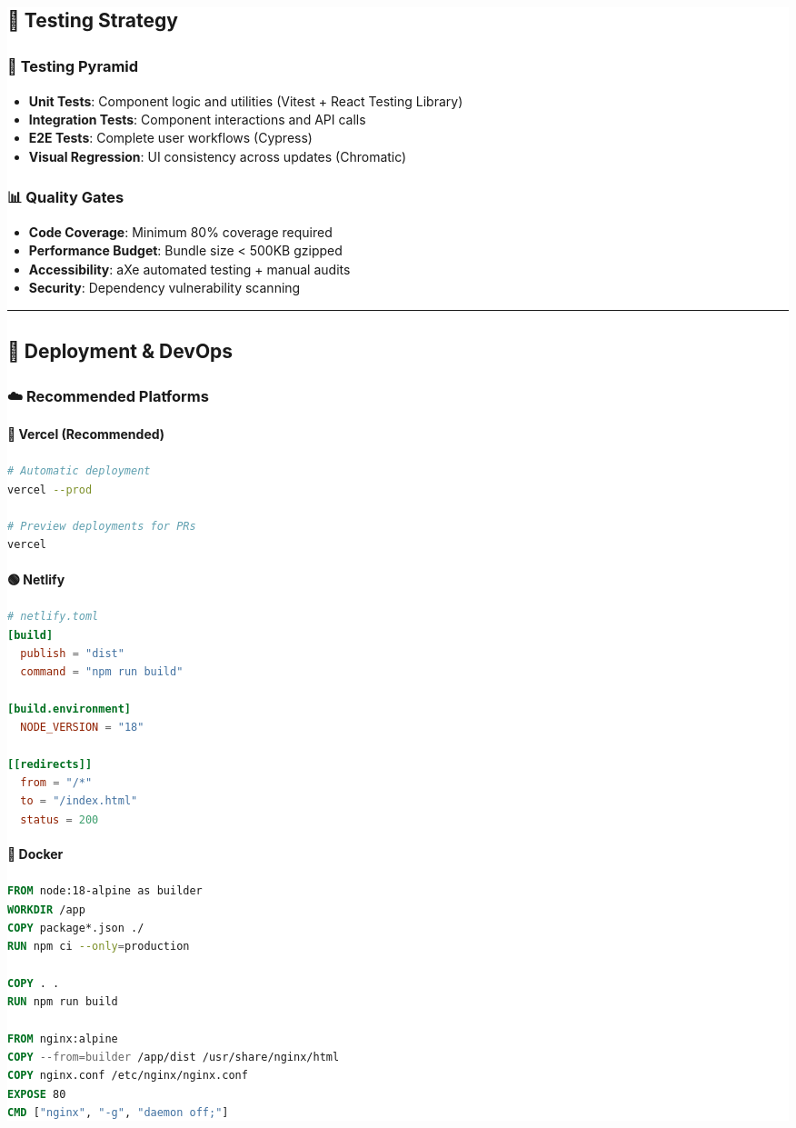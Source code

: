 
## 🧪 **Testing Strategy**

### 🔬 **Testing Pyramid**
- **Unit Tests**: Component logic and utilities (Vitest + React Testing Library)
- **Integration Tests**: Component interactions and API calls
- **E2E Tests**: Complete user workflows (Cypress)
- **Visual Regression**: UI consistency across updates (Chromatic)

### 📊 **Quality Gates**
- **Code Coverage**: Minimum 80% coverage required
- **Performance Budget**: Bundle size < 500KB gzipped
- **Accessibility**: aXe automated testing + manual audits
- **Security**: Dependency vulnerability scanning

---

## 🚀 **Deployment & DevOps**

### ☁️ **Recommended Platforms**

#### 🔷 **Vercel (Recommended)**
```bash
# Automatic deployment
vercel --prod

# Preview deployments for PRs
vercel
```

#### 🟢 **Netlify**
```toml
# netlify.toml
[build]
  publish = "dist"
  command = "npm run build"

[build.environment]
  NODE_VERSION = "18"

[[redirects]]
  from = "/*"
  to = "/index.html"
  status = 200
```

#### 🐳 **Docker**
```dockerfile
FROM node:18-alpine as builder
WORKDIR /app
COPY package*.json ./
RUN npm ci --only=production

COPY . .
RUN npm run build

FROM nginx:alpine
COPY --from=builder /app/dist /usr/share/nginx/html
COPY nginx.conf /etc/nginx/nginx.conf
EXPOSE 80
CMD ["nginx", "-g", "daemon off;"]
```
